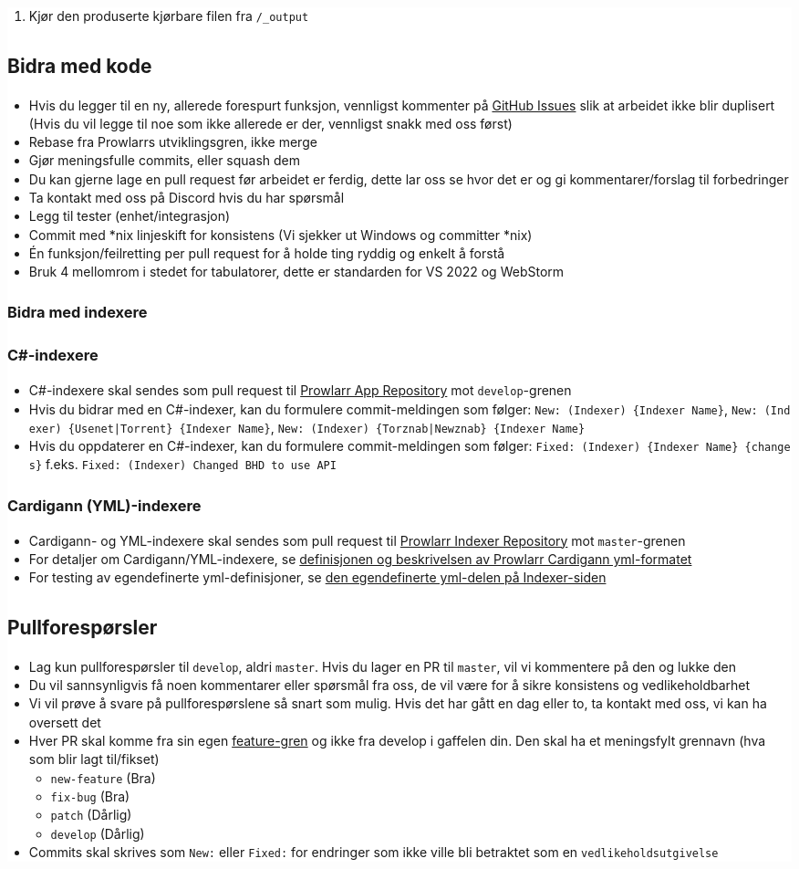 1. Kjør den produserte kjørbare filen fra `/_output`

## Bidra med kode

- Hvis du legger til en ny, allerede forespurt funksjon, vennligst kommenter på [GitHub Issues](https://github.com/Prowlarr/Prowlarr/issues) slik at arbeidet ikke blir duplisert (Hvis du vil legge til noe som ikke allerede er der, vennligst snakk med oss først)
- Rebase fra Prowlarrs utviklingsgren, ikke merge
- Gjør meningsfulle commits, eller squash dem
- Du kan gjerne lage en pull request før arbeidet er ferdig, dette lar oss se hvor det er og gi kommentarer/forslag til forbedringer
- Ta kontakt med oss på Discord hvis du har spørsmål
- Legg til tester (enhet/integrasjon)
- Commit med \*nix linjeskift for konsistens (Vi sjekker ut Windows og committer \*nix)
- Én funksjon/feilretting per pull request for å holde ting ryddig og enkelt å forstå
- Bruk 4 mellomrom i stedet for tabulatorer, dette er standarden for VS 2022 og WebStorm

### Bidra med indexere

### C#-indexere

- C#-indexere skal sendes som pull request til [Prowlarr App Repository](https://github.com/prowlarr/prowlarr) mot `develop`-grenen
- Hvis du bidrar med en C#-indexer, kan du formulere commit-meldingen som følger: `New: (Indexer) {Indexer Name}`, `New: (Indexer) {Usenet|Torrent} {Indexer Name}`, `New: (Indexer) {Torznab|Newznab} {Indexer Name}`
- Hvis du oppdaterer en C#-indexer, kan du formulere commit-meldingen som følger: `Fixed: (Indexer) {Indexer Name} {changes}` f.eks. `Fixed: (Indexer) Changed BHD to use API`

### Cardigann (YML)-indexere

- Cardigann- og YML-indexere skal sendes som pull request til [Prowlarr Indexer Repository](https://github.com/prowlarr/indexers) mot `master`-grenen
- For detaljer om Cardigann/YML-indexere, se [definisjonen og beskrivelsen av Prowlarr Cardigann yml-formatet](/prowlarr/cardigann-yml-definition)
- For testing av egendefinerte yml-definisjoner, se [den egendefinerte yml-delen på Indexer-siden](/prowlarr/indexers#adding-a-custom-yml-definition)

## Pullforespørsler

- Lag kun pullforespørsler til `develop`, aldri `master`. Hvis du lager en PR til `master`, vil vi kommentere på den og lukke den
- Du vil sannsynligvis få noen kommentarer eller spørsmål fra oss, de vil være for å sikre konsistens og vedlikeholdbarhet
- Vi vil prøve å svare på pullforespørslene så snart som mulig. Hvis det har gått en dag eller to, ta kontakt med oss, vi kan ha oversett det
- Hver PR skal komme fra sin egen [feature-gren](http://martinfowler.com/bliki/FeatureBranch.html) og ikke fra develop i gaffelen din. Den skal ha et meningsfylt grennavn (hva som blir lagt til/fikset)
  - `new-feature` (Bra)
  - `fix-bug` (Bra)
  - `patch` (Dårlig)
  - `develop` (Dårlig)
- Commits skal skrives som `New:` eller `Fixed:` for endringer som ikke ville bli betraktet som en `vedlikeholdsutgivelse`
